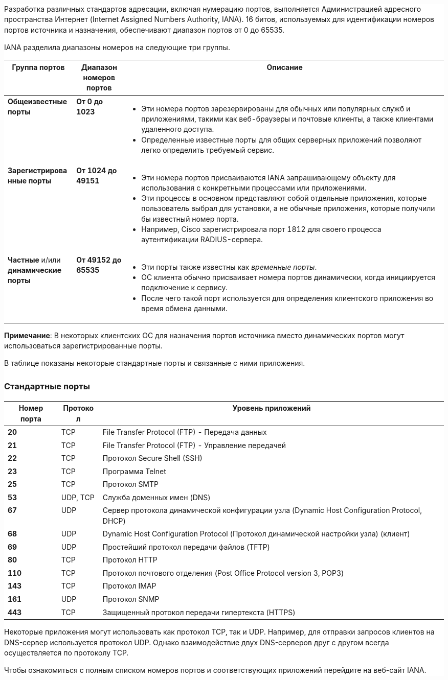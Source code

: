 Разработка различных стандартов адресации, включая нумерацию портов, выполняется Администрацией адресного пространства Интернет (Internet Assigned Numbers Authority, IANA). 16 битов, используемых для идентификации номеров портов источника и назначения, обеспечивают диапазон портов от 0 до 65535.

IANA разделила диапазоны номеров на следующие три группы.

| **Группа портов** | **Диапазон номеров портов** | **Описание** |
| --- | --- | --- |
| **Общеизвестные порты** | **От 0 до 1023** | <ul><li>Эти номера портов зарезервированы для обычных или популярных служб и приложениями, такими как веб-браузеры и почтовые клиенты, а также клиентами удаленного доступа.</li><li>Определенные известные порты для общих серверных приложений позволяют легко определить требуемый сервис.</li></ul> |
| **Зарегистрированные порты** | **От 1024 до 49151** | <ul><li>Эти номера портов присваиваются IANA запрашивающему объекту для использования с конкретными процессами или приложениями.</li><li>Эти процессы в основном представляют собой отдельные приложения, которые пользователь выбрал для установки, а не обычные приложения, которые получили бы известный номер порта.</li><li>Например, Cisco зарегистрировала порт 1812 для своего процесса аутентификации RADIUS-сервера.</li></ul> |
| **Частные**  и/или  **динамические порты** | **От 49152 до 65535** | <ul><li>Эти порты также известны как *временные порты*.</li><li>ОС клиента обычно присваивает номера портов динамически, когда инициируется подключение к сервису.</li><li>После чего такой порт используется для определения клиентского приложения во время обмена данными.</li></ul> |

**Примечание**: В некоторых клиентских ОС для назначения портов источника вместо динамических портов могут использоваться зарегистрированные порты. 

В таблице показаны некоторые стандартные порты и связанные с ними приложения.

### Стандартные порты

| **Номер порта** | **Протокол** | **Уровень приложений** |
| --- | --- | --- |
| **20** | TCP | File Transfer Protocol (FTP) - Передача данных  |
| **21** | TCP | File Transfer Protocol (FTP) - Управление передачей |
| **22** | TCP | Протокол Secure Shell (SSH) |
| **23** | TCP | Программа Telnet |
| **25** | TCP | Протокол SMTP |
| **53** | UDP, TCP | Служба доменных имен (DNS) |
| **67** | UDP | Сервер протокола динамической конфигурации узла (Dynamic Host Configuration Protocol, DHCP) |
| **68** | UDP | Dynamic Host Configuration Protocol (Протокол динамической настройки узла) (клиент) |
| **69** | UDP | Простейший протокол передачи файлов (TFTP) |
| **80** | TCP | Протокол HTTP |
| **110** | TCP | Протокол почтового отделения (Post Office Protocol version 3, POP3) |
| **143** | TCP | Протокол IMAP |
| **161** | UDP | Протокол SNMP |
| **443** | TCP | Защищенный протокол передачи гипертекста (HTTPS) |

Некоторые приложения могут использовать как протокол TCP, так и UDP. Например, для отправки запросов клиентов на DNS-сервер используется протокол UDP. Однако взаимодействие двух DNS-серверов друг с другом всегда осуществляется по протоколу TCP.

Чтобы ознакомиться с полным списком номеров портов и соответствующих приложений перейдите на веб-сайт IANA.
